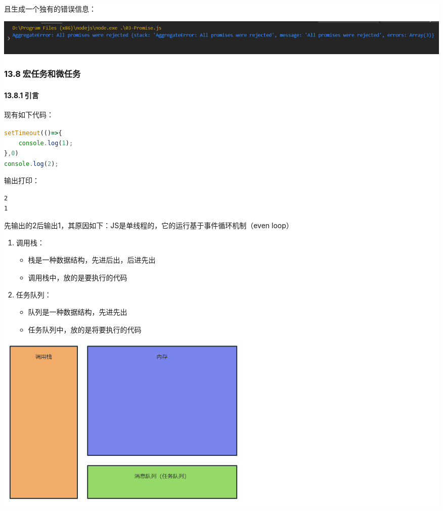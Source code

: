 且生成一个独有的错误信息：

![](./img/Promise的any方法.png)

### 13.8 宏任务和微任务

#### 13.8.1 引言

现有如下代码：

```js
setTimeout(()=>{
    console.log(1);
},0)
console.log(2);
```

输出打印：

```bash
2
1
```

先输出的2后输出1，其原因如下：JS是单线程的，它的运行基于事件循环机制（even loop）

1. 调用栈：

    - 栈是一种数据结构，先进后出，后进先出

    - 调用栈中，放的是要执行的代码

2. 任务队列：

    - 队列是一种数据结构，先进先出

    - 任务队列中，放的是将要执行的代码

<img src="./img/宏任务和微任务-1.png" style="zoom: 67%;" />
